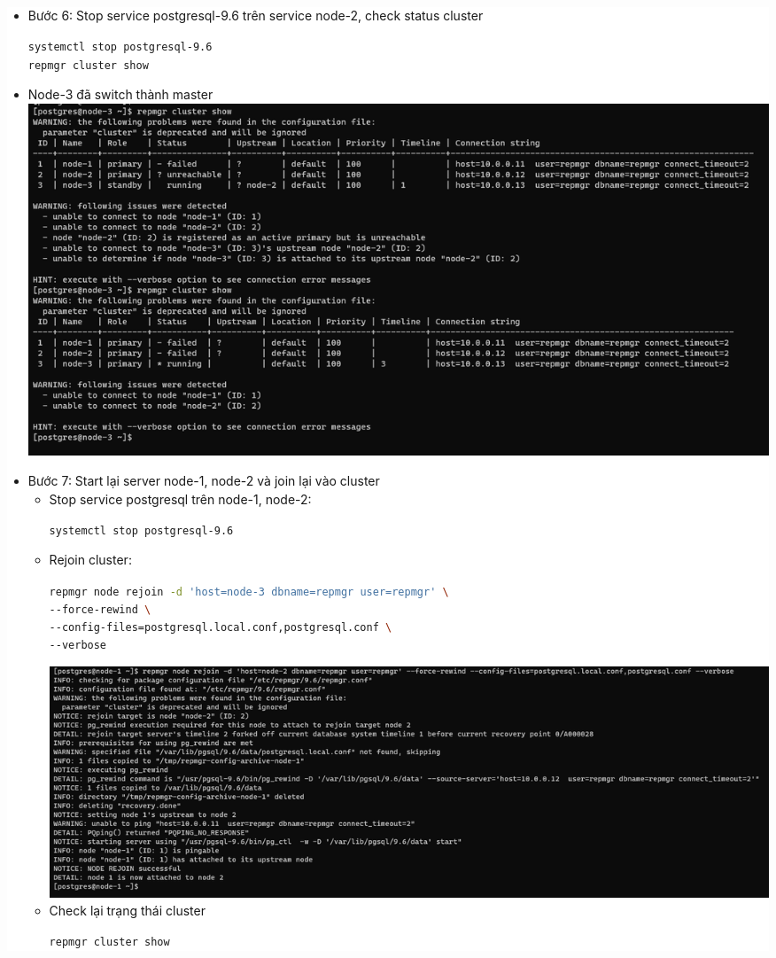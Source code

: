 <a name="7.2.6"></a>
-   Bước 6: Stop service postgresql-9.6 trên service node-2, check status cluster
    ```sh        
    systemctl stop postgresql-9.6
    repmgr cluster show
    ```
-   Node-3 đã switch thành master
    <img src="./images/Screenshot 2021-11-06 103247.png" />   

<a name="7.2.7"></a>
-   Bước 7: Start lại server node-1, node-2 và join lại vào cluster
    -   Stop service postgresql trên node-1, node-2:
        ```sh
        systemctl stop postgresql-9.6
        ```
    -   Rejoin cluster:
        ```sh
        repmgr node rejoin -d 'host=node-3 dbname=repmgr user=repmgr' \
        --force-rewind \
        --config-files=postgresql.local.conf,postgresql.conf \
        --verbose
        ```
        <img src="./images/Screenshot 2021-11-06 005951.png" /> 
    -   Check lại trạng thái cluster
        ```sh
        repmgr cluster show
        ```